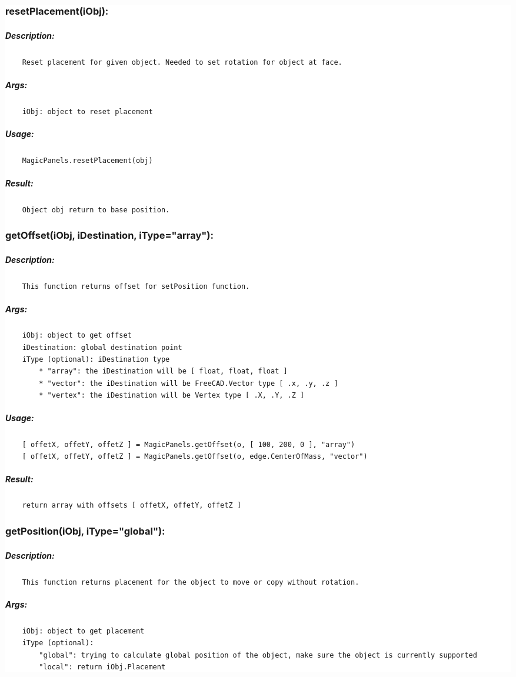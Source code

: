 ### resetPlacement(iObj):
	
##### Description:
	
		Reset placement for given object. Needed to set rotation for object at face.
	
##### Args:
	
		iObj: object to reset placement

##### Usage:
	
		MagicPanels.resetPlacement(obj)

##### Result:
	
		Object obj return to base position.

### getOffset(iObj, iDestination, iType="array"):
	
##### Description:
	
		This function returns offset for setPosition function.
	
##### Args:
	
		iObj: object to get offset
		iDestination: global destination point
		iType (optional): iDestination type
			* "array": the iDestination will be [ float, float, float ]
			* "vector": the iDestination will be FreeCAD.Vector type [ .x, .y, .z ]
			* "vertex": the iDestination will be Vertex type [ .X, .Y, .Z ]

##### Usage:
	
		[ offetX, offetY, offetZ ] = MagicPanels.getOffset(o, [ 100, 200, 0 ], "array")
		[ offetX, offetY, offetZ ] = MagicPanels.getOffset(o, edge.CenterOfMass, "vector")

##### Result:
	
		return array with offsets [ offetX, offetY, offetZ ]

### getPosition(iObj, iType="global"):
	
##### Description:
	
		This function returns placement for the object to move or copy without rotation.
	
##### Args:
	
		iObj: object to get placement
		iType (optional): 
			"global": trying to calculate global position of the object, make sure the object is currently supported
			"local": return iObj.Placement
